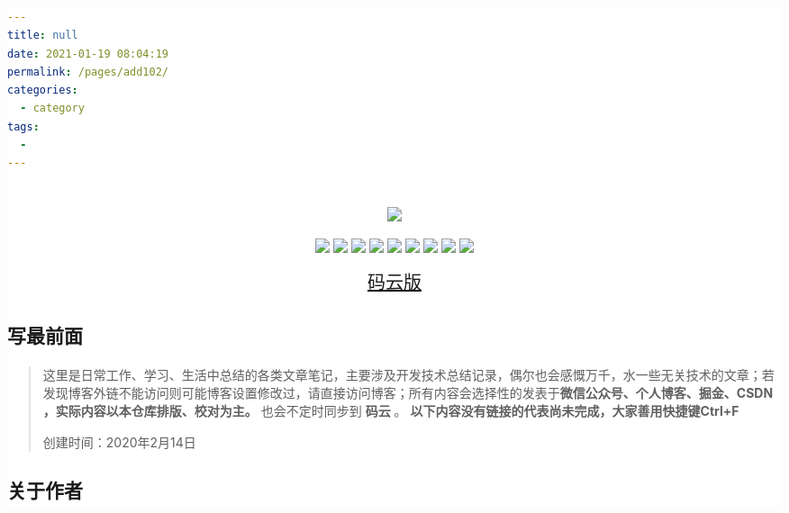 ```yaml
---
title: null
date: 2021-01-19 08:04:19
permalink: /pages/add102/
categories: 
  - category
tags: 
  - 
---
```



# 


<p align="center">
    <img src="https://cdn.142vip.cn/article-notes/img/image-20200605224832237.png">
</p>
<p align="center">
  <a href="#gzh" target="_blank"><img src="https://img.shields.io/badge/WeChat-公众号-5wd.svg"></a> 
<a href="#wechat" target="_blank"><img src="https://img.shields.io/badge/WeChat-微信-yellow.svg"></a> 
<a href="https://space.bilibili.com/350937042" target="_blank"><img src="https://img.shields.io/badge/Bilibili-哔哩哔哩-green.svg"></a> 
<a href="https://142vip.cn" target="_blank"><img src="https://img.shields.io/badge/142vip-网站-orange.svg"></a>
<a href="https://blog.142vip.cn" target="_blank"><img src="https://img.shields.io/badge/blog-博客-blue.svg"></a>
<a href="https://github.com/mmdapl" target="_blank"><img src="https://img.shields.io/badge/github-Github-9ac.svg"></a>
<a href="https://gitee.com/mmdapl" target="_blank"><img src="https://img.shields.io/badge/gitee-码云-4ed.svg"></a>
<a href="https://blog.csdn.net/Mmdapl" target="_blank"><img src="https://img.shields.io/badge/csdn-CSDN-8ea.svg"></a>
<a href="https://juejin.im/user/448256476724807" target="_blank"><img src="https://img.shields.io/badge/JueJin-掘金-75c.svg"></a>
</p>


<div align="center" style="font-size:20px">
  <a href="https://gitee.com/mmdapl/JavaScriptCollection" target="_blank">码云版</a> 
  
</div>


## 写最前面

> 这里是日常工作、学习、生活中总结的各类文章笔记，主要涉及开发技术总结记录，偶尔也会感慨万千，水一些无关技术的文章；若发现博客外链不能访问则可能博客设置修改过，请直接访问博客；所有内容会选择性的发表于**微信公众号、个人博客、掘金、CSDN ，实际内容以本仓库排版、校对为主。** 也会不定时同步到 **码云** 。
> **以下内容没有链接的代表尚未完成，大家善用快捷键Ctrl+F**
>
> 创建时间：2020年2月14日



## 关于作者
